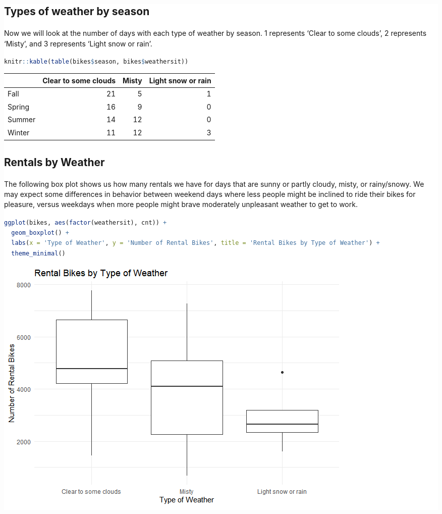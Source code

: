 ## Types of weather by season

Now we will look at the number of days with each type of weather by
season. 1 represents ‘Clear to some clouds’, 2 represents ‘Misty’, and 3
represents ‘Light snow or rain’.

``` r
knitr::kable(table(bikes$season, bikes$weathersit))
```

|        | Clear to some clouds | Misty | Light snow or rain |
|:-------|---------------------:|------:|-------------------:|
| Fall   |                   21 |     5 |                  1 |
| Spring |                   16 |     9 |                  0 |
| Summer |                   14 |    12 |                  0 |
| Winter |                   11 |    12 |                  3 |

## Rentals by Weather

The following box plot shows us how many rentals we have for days that
are sunny or partly cloudy, misty, or rainy/snowy. We may expect some
differences in behavior between weekend days where less people might be
inclined to ride their bikes for pleasure, versus weekdays when more
people might brave moderately unpleasant weather to get to work.

``` r
ggplot(bikes, aes(factor(weathersit), cnt)) +
  geom_boxplot() +
  labs(x = 'Type of Weather', y = 'Number of Rental Bikes', title = 'Rental Bikes by Type of Weather') +
  theme_minimal()
```

![](Report-Tuesday_files/figure-gfm/unnamed-chunk-5-1.png)
